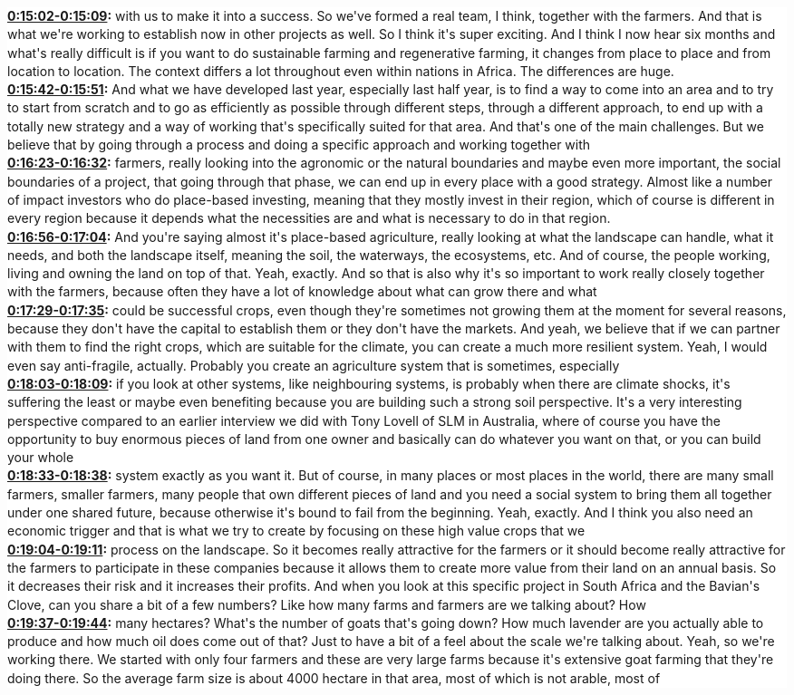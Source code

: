 **[0:15:02-0:15:09](https://investinginregenerativeagriculture.com/2017/04/29/thekla-teunis-gijs-boers/#t=0:15:02):**  with us to make it into a success. So we've formed a real team, I think, together with the farmers.  And that is what we're working to establish now in other projects as well. So I think it's super  exciting. And I think I now hear six months and what's really difficult is if you want to do  sustainable farming and regenerative farming, it changes from place to place and from location to  location. The context differs a lot throughout even within nations in Africa. The differences are huge.  
**[0:15:42-0:15:51](https://investinginregenerativeagriculture.com/2017/04/29/thekla-teunis-gijs-boers/#t=0:15:42):**  And what we have developed last year, especially last half year, is to find a way to come into an  area and to try to start from scratch and to go as efficiently as possible through different  steps, through a different approach, to end up with a totally new strategy and a way of working  that's specifically suited for that area. And that's one of the main challenges. But we believe  that by going through a process and doing a specific approach and working together with  
**[0:16:23-0:16:32](https://investinginregenerativeagriculture.com/2017/04/29/thekla-teunis-gijs-boers/#t=0:16:23):**  farmers, really looking into the agronomic or the natural boundaries and maybe even more  important, the social boundaries of a project, that going through that phase, we can end up  in every place with a good strategy. Almost like a number of impact investors who do place-based  investing, meaning that they mostly invest in their region, which of course is different in every  region because it depends what the necessities are and what is necessary to do in that region.  
**[0:16:56-0:17:04](https://investinginregenerativeagriculture.com/2017/04/29/thekla-teunis-gijs-boers/#t=0:16:56):**  And you're saying almost it's place-based agriculture, really looking at what the landscape  can handle, what it needs, and both the landscape itself, meaning the soil, the waterways, the  ecosystems, etc. And of course, the people working, living and owning the land on top of that.  Yeah, exactly. And so that is also why it's so important to work really closely together with  the farmers, because often they have a lot of knowledge about what can grow there and what  
**[0:17:29-0:17:35](https://investinginregenerativeagriculture.com/2017/04/29/thekla-teunis-gijs-boers/#t=0:17:29):**  could be successful crops, even though they're sometimes not growing them at the moment for  several reasons, because they don't have the capital to establish them or they don't have the  markets. And yeah, we believe that if we can partner with them to find the right crops, which  are suitable for the climate, you can create a much more resilient system. Yeah, I would even say  anti-fragile, actually. Probably you create an agriculture system that is sometimes, especially  
**[0:18:03-0:18:09](https://investinginregenerativeagriculture.com/2017/04/29/thekla-teunis-gijs-boers/#t=0:18:03):**  if you look at other systems, like neighbouring systems, is probably when there are climate shocks,  it's suffering the least or maybe even benefiting because you are building such a strong soil  perspective. It's a very interesting perspective compared to an earlier interview we did with Tony  Lovell of SLM in Australia, where of course you have the opportunity to buy enormous pieces of  land from one owner and basically can do whatever you want on that, or you can build your whole  
**[0:18:33-0:18:38](https://investinginregenerativeagriculture.com/2017/04/29/thekla-teunis-gijs-boers/#t=0:18:33):**  system exactly as you want it. But of course, in many places or most places in the world,  there are many small farmers, smaller farmers, many people that own different pieces of land  and you need a social system to bring them all together under one shared future, because otherwise  it's bound to fail from the beginning. Yeah, exactly. And I think you also need an economic  trigger and that is what we try to create by focusing on these high value crops that we  
**[0:19:04-0:19:11](https://investinginregenerativeagriculture.com/2017/04/29/thekla-teunis-gijs-boers/#t=0:19:04):**  process on the landscape. So it becomes really attractive for the farmers or it should become  really attractive for the farmers to participate in these companies because it allows them to create  more value from their land on an annual basis. So it decreases their risk and it increases their  profits. And when you look at this specific project in South Africa and the Bavian's Clove,  can you share a bit of a few numbers? Like how many farms and farmers are we talking about? How  
**[0:19:37-0:19:44](https://investinginregenerativeagriculture.com/2017/04/29/thekla-teunis-gijs-boers/#t=0:19:37):**  many hectares? What's the number of goats that's going down? How much lavender are you actually  able to produce and how much oil does come out of that? Just to have a bit of a feel about the  scale we're talking about. Yeah, so we're working there. We started with only four farmers  and these are very large farms because it's extensive goat farming that they're doing there.  So the average farm size is about 4000 hectare in that area, most of which is not arable, most of  